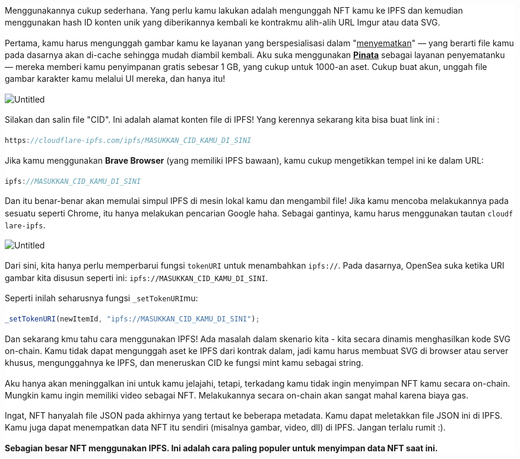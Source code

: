 Menggunakannya cukup sederhana. Yang perlu kamu lakukan adalah mengunggah NFT kamu ke IPFS dan kemudian menggunakan hash ID konten unik yang diberikannya kembali ke kontrakmu alih-alih URL Imgur atau data SVG.

Pertama, kamu harus mengunggah gambar kamu ke layanan yang berspesialisasi dalam "[menyematkan](https://docs.ipfs.io/how-to/pin-files/)" — yang berarti file kamu pada dasarnya akan di-cache sehingga mudah diambil kembali. Aku suka menggunakan [**Pinata**](https://www.pinata.cloud/?utm_source=buildspace) sebagai layanan penyematanku — mereka memberi kamu penyimpanan gratis sebesar 1 GB, yang cukup untuk 1000-an aset. Cukup buat akun, unggah file gambar karakter kamu melalui UI mereka, dan hanya itu!

![Untitled](https://i.imgur.com/lTpmIIj.png)

Silakan dan salin file "CID". Ini adalah alamat konten file di IPFS! Yang kerennya sekarang kita bisa buat link ini :

```javascript
https://cloudflare-ipfs.com/ipfs/MASUKKAN_CID_KAMU_DI_SINI
```

Jika kamu menggunakan **Brave Browser** (yang memiliki IPFS bawaan), kamu cukup mengetikkan tempel ini ke dalam URL:

```javascript
ipfs://MASUKKAN_CID_KAMU_DI_SINI
```

Dan itu benar-benar akan memulai simpul IPFS di mesin lokal kamu dan mengambil file! Jika kamu mencoba melakukannya pada sesuatu seperti Chrome, itu hanya melakukan pencarian Google haha. Sebagai gantinya, kamu harus menggunakan tautan `cloudflare-ipfs`.

![Untitled](https://i.imgur.com/tWHtVbO.png)

Dari sini, kita hanya perlu memperbarui fungsi `tokenURI` untuk menambahkan `ipfs://`. Pada dasarnya, OpenSea suka ketika URI gambar kita disusun seperti ini: `ipfs://MASUKKAN_CID_KAMU_DI_SINI`.

Seperti inilah seharusnya fungsi `_setTokenURI`mu:

```javascript
_setTokenURI(newItemId, "ipfs://MASUKKAN_CID_KAMU_DI_SINI");
```

Dan sekarang kmu tahu cara menggunakan IPFS! Ada masalah dalam skenario kita - kita secara dinamis menghasilkan kode SVG on-chain. Kamu tidak dapat mengunggah aset ke IPFS dari kontrak dalam, jadi kamu harus membuat SVG di browser atau server khusus, mengunggahnya ke IPFS, dan meneruskan CID ke fungsi mint kamu sebagai string.

Aku hanya akan meninggalkan ini untuk kamu jelajahi, tetapi, terkadang kamu tidak ingin menyimpan NFT kamu secara on-chain. Mungkin kamu ingin memiliki video sebagai NFT. Melakukannya secara on-chain akan sangat mahal karena biaya gas.

Ingat, NFT hanyalah file JSON pada akhirnya yang tertaut ke beberapa metadata. Kamu dapat meletakkan file JSON ini di IPFS. Kamu juga dapat menempatkan data NFT itu sendiri (misalnya gambar, video, dll) di IPFS. Jangan terlalu rumit :).

**Sebagian besar NFT menggunakan IPFS. Ini adalah cara paling populer untuk menyimpan data NFT saat ini.**
